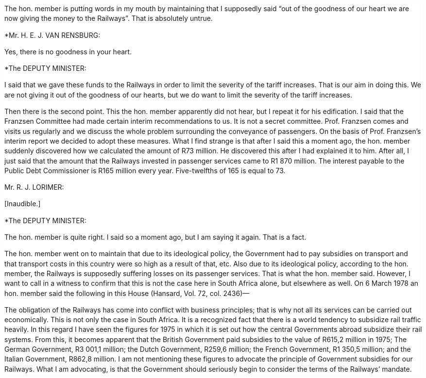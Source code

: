 <p>The hon. member is putting words in my mouth by maintaining that I supposedly said &#x201C;out of the goodness of our heart we are now giving the money to the Railways&#x201D;. That is absolutely untrue.</p>

</speech>

<speech by="#van_rensburg">

<from>*Mr. <person refersTo="hansard_za">H. E. J. VAN RENSBURG</person>:</from>

<p>Yes, there is no goodness in your heart.</p>

</speech>

<speech by="#deputy_minister">

<from>*The <person refersTo="hansard_za">DEPUTY MINISTER</person>:</from>

<p>I said that we gave these funds to the Railways in order to limit the severity of the tariff increases. That is our aim in doing this. We are not giving it out of the goodness of our hearts, but we do want to limit the severity of the tariff increases.</p>

<p>Then there is the second point. This the hon. member apparently did not hear, but I repeat it for his edification. I said that the Franzsen Committee had made certain interim recommendations to us. It is not a secret <span class="col_3433-3434" refersTo="page_0073"/>committee. Prof. Franzsen comes and visits us regularly and we discuss the whole problem surrounding the conveyance of passengers. On the basis of Prof. Franzsen&#x2019;s interim report we decided to adopt these measures. What I find strange is that after I said this a moment ago, the hon. member suddenly discovered how we calculated the amount of R73 million. He discovered this after I had explained it to him. After all, I just said that the amount that the Railways invested in passenger services came to R1 870 million. The interest payable to the Public Debt Commissioner is R165 million every year. Five-twelfths of 165 is equal to 73.</p>

</speech>

<speech by="#lorimer">

<from>Mr. <person refersTo="hansard_za">R. J. LORIMER</person>:</from>

<p>[Inaudible.]</p>

</speech>

<speech by="#deputy_minister">

<from>*The <person refersTo="hansard_za">DEPUTY MINISTER</person>:</from>

<p>The hon. member is quite right. I said so a moment ago, but I am saying it again. That is a fact.</p>

<p>The hon. member went on to maintain that due to its ideological policy, the Government had to pay subsidies on transport and that transport costs in this country were so high as a result of that, etc. Also due to its ideological policy, according to the hon. member, the Railways is supposedly suffering losses on its passenger services. That is what the hon. member said. However, I want to call in a witness to confirm that this is not the case here in South Africa alone, but elsewhere as well. On 6 March 1978 an hon. member said the following in this House (Hansard, Vol. 72, col. 2436)&#x2014;</p>

<block name="quote">The obligation of the Railways has come into conflict with business principles; that is why not all its services can be carried out economically. This is not only the case in South Africa. It is a recognized fact that there is a world tendency to subsidize rail traffic heavily. In this regard I have seen the figures for 1975 in which it is set out how the central Governments abroad subsidize their rail systems. From this, it becomes apparent that the British Government paid subsidies to the value of R615,2 million in 1975; The German Government, R3 001,1 million; the Dutch Government, R259,6 million; the French Government, R1 350,5 million; and the Italian Government, R862,8 million. I am not mentioning these figures to advocate the principle of Government subsidies for our Railways. What I am advocating, is that the Government should seriously begin to consider the terms of the Railways&#x2019; mandate.</block>
